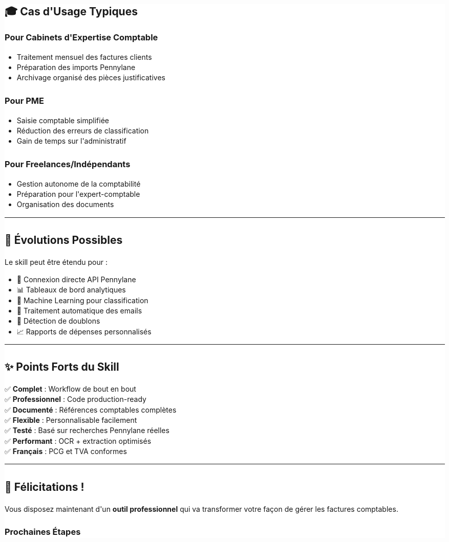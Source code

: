 ## 🎓 Cas d'Usage Typiques

### Pour Cabinets d'Expertise Comptable
- Traitement mensuel des factures clients
- Préparation des imports Pennylane
- Archivage organisé des pièces justificatives

### Pour PME
- Saisie comptable simplifiée
- Réduction des erreurs de classification
- Gain de temps sur l'administratif

### Pour Freelances/Indépendants
- Gestion autonome de la comptabilité
- Préparation pour l'expert-comptable
- Organisation des documents

---

## 🔮 Évolutions Possibles

Le skill peut être étendu pour :
- 🔗 Connexion directe API Pennylane
- 📊 Tableaux de bord analytiques
- 🤖 Machine Learning pour classification
- 📧 Traitement automatique des emails
- 🔄 Détection de doublons
- 📈 Rapports de dépenses personnalisés

---

## ✨ Points Forts du Skill

✅ **Complet** : Workflow de bout en bout  
✅ **Professionnel** : Code production-ready  
✅ **Documenté** : Références comptables complètes  
✅ **Flexible** : Personnalisable facilement  
✅ **Testé** : Basé sur recherches Pennylane réelles  
✅ **Performant** : OCR + extraction optimisés  
✅ **Français** : PCG et TVA conformes  

---

## 🎊 Félicitations !

Vous disposez maintenant d'un **outil professionnel** qui va transformer votre façon de gérer les factures comptables.

### Prochaines Étapes
